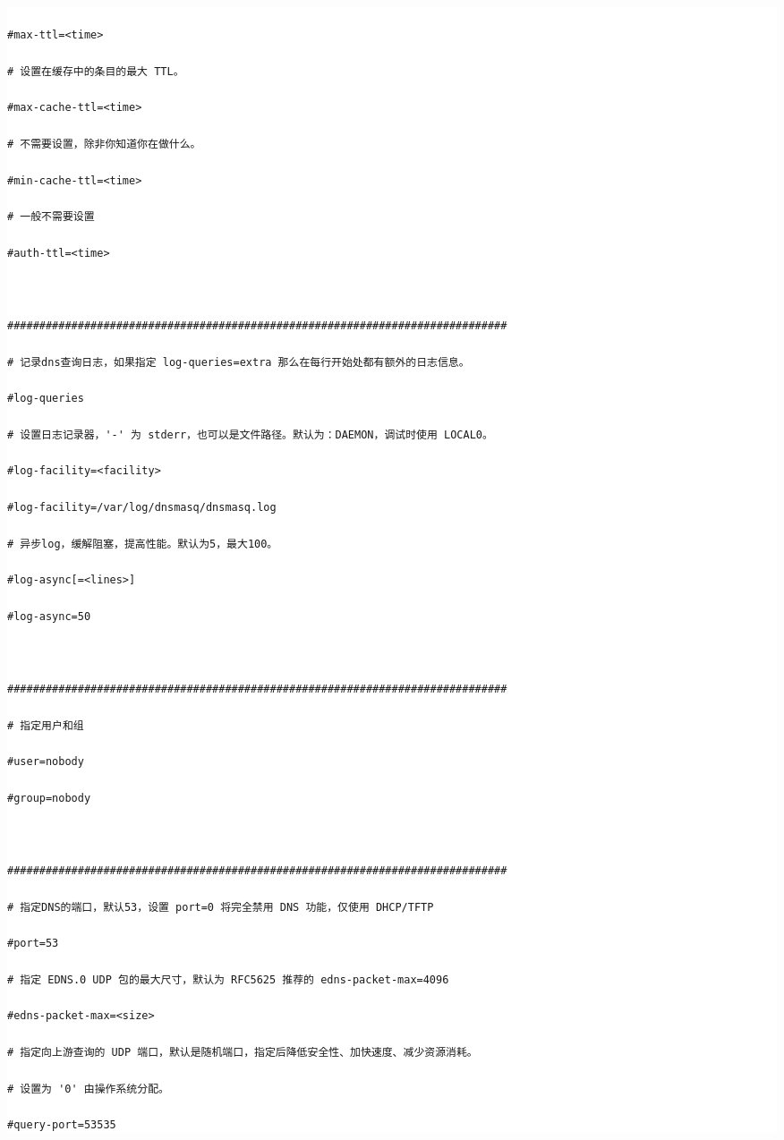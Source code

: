 ```

#max-ttl=<time>

# 设置在缓存中的条目的最大 TTL。

#max-cache-ttl=<time>

# 不需要设置，除非你知道你在做什么。

#min-cache-ttl=<time>

# 一般不需要设置

#auth-ttl=<time>

 

##############################################################################

# 记录dns查询日志，如果指定 log-queries=extra 那么在每行开始处都有额外的日志信息。

#log-queries

# 设置日志记录器，'-' 为 stderr，也可以是文件路径。默认为：DAEMON，调试时使用 LOCAL0。

#log-facility=<facility>

#log-facility=/var/log/dnsmasq/dnsmasq.log

# 异步log，缓解阻塞，提高性能。默认为5，最大100。

#log-async[=<lines>]

#log-async=50

 

##############################################################################

# 指定用户和组

#user=nobody

#group=nobody

 

##############################################################################

# 指定DNS的端口，默认53，设置 port=0 将完全禁用 DNS 功能，仅使用 DHCP/TFTP

#port=53

# 指定 EDNS.0 UDP 包的最大尺寸，默认为 RFC5625 推荐的 edns-packet-max=4096

#edns-packet-max=<size>

# 指定向上游查询的 UDP 端口，默认是随机端口，指定后降低安全性、加快速度、减少资源消耗。

# 设置为 '0' 由操作系统分配。

#query-port=53535

```